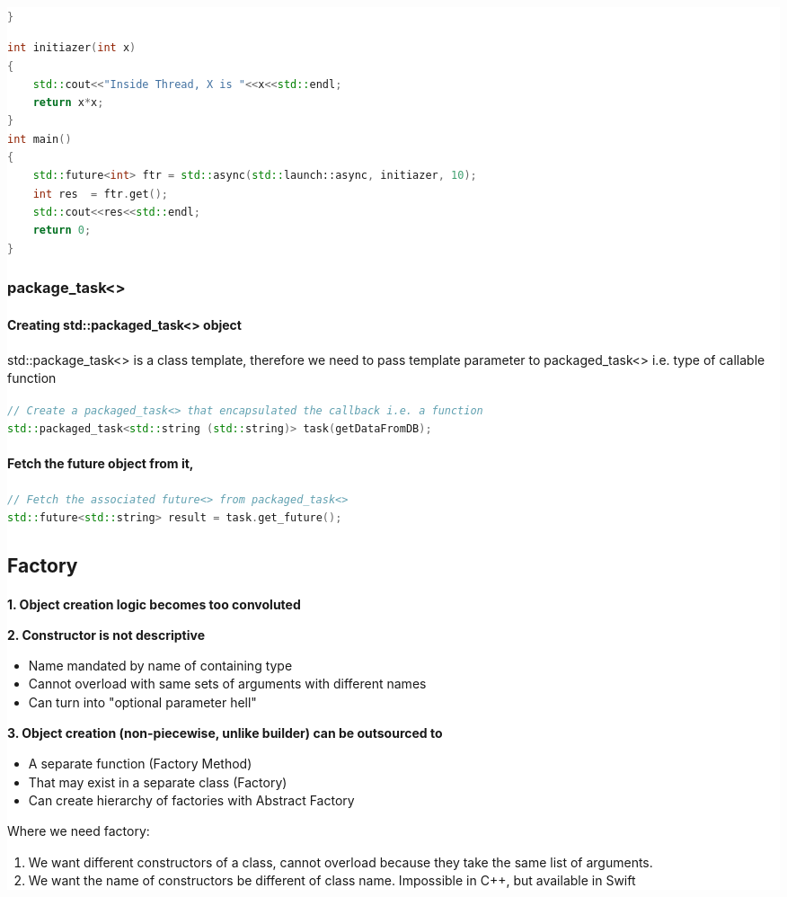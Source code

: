 ~~~c++
}
~~~

~~~c++
int initiazer(int x)
{
	std::cout<<"Inside Thread, X is "<<x<<std::endl;
	return x*x;
}
int main()
{
	std::future<int> ftr = std::async(std::launch::async, initiazer, 10);
	int res  = ftr.get();
	std::cout<<res<<std::endl;
	return 0;
}
~~~

### package_task<>

#### Creating std::packaged_task<> object

std::package_task<> is a class template, therefore we need to pass template parameter to packaged_task<> i.e. type of callable function

~~~c++
// Create a packaged_task<> that encapsulated the callback i.e. a function
std::packaged_task<std::string (std::string)> task(getDataFromDB);
~~~

#### Fetch the future object from it,

~~~c++
// Fetch the associated future<> from packaged_task<>
std::future<std::string> result = task.get_future();
~~~

## Factory

**1. Object creation logic becomes too convoluted**

**2. Constructor is not descriptive** 

- Name mandated by name of containing type
- Cannot overload with same sets of arguments with different names 
- Can turn into "optional parameter hell"

**3. Object creation (non-piecewise, unlike builder) can be outsourced to** 

- A separate function (Factory Method)
- That may exist in a separate class (Factory)
- Can create hierarchy of factories with Abstract Factory

Where we need factory: 

1. We want different constructors of a class, cannot overload because they take the same list of arguments.
2. We want the name of constructors be different of class name. Impossible in C++, but available in Swift
